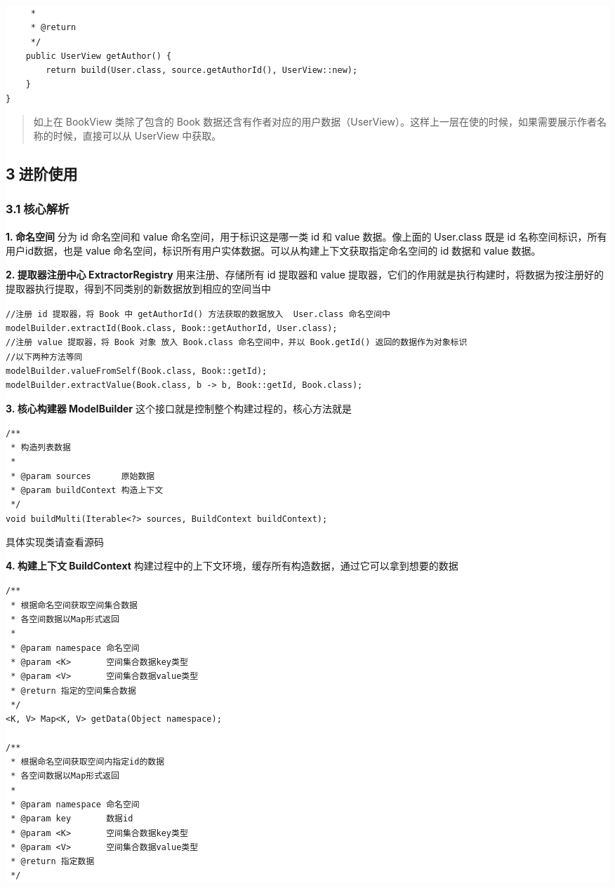 ```plaintext
     *
     * @return
     */
    public UserView getAuthor() {
        return build(User.class, source.getAuthorId(), UserView::new);
    }
}
```
> 如上在 BookView 类除了包含的 Book 数据还含有作者对应的用户数据（UserView）。这样上一层在使的时候，如果需要展示作者名称的时候，直接可以从 UserView 中获取。

## 3 进阶使用

### 3.1 核心解析

**1. 命名空间** 分为 id 命名空间和 value 命名空间，用于标识这是哪一类 id 和 value 数据。像上面的 User.class 既是 id 名称空间标识，所有用户id数据，也是 value 命名空间，标识所有用户实体数据。可以从构建上下文获取指定命名空间的 id 数据和 value 数据。

**2. 提取器注册中心 ExtractorRegistry** 用来注册、存储所有 id 提取器和 value 提取器，它们的作用就是执行构建时，将数据为按注册好的提取器执行提取，得到不同类别的新数据放到相应的空间当中

```plaintext
//注册 id 提取器，将 Book 中 getAuthorId() 方法获取的数据放入  User.class 命名空间中
modelBuilder.extractId(Book.class, Book::getAuthorId, User.class);
//注册 value 提取器，将 Book 对象 放入 Book.class 命名空间中，并以 Book.getId() 返回的数据作为对象标识
//以下两种方法等同
modelBuilder.valueFromSelf(Book.class, Book::getId);
modelBuilder.extractValue(Book.class, b -> b, Book::getId, Book.class);
```

**3. 核心构建器 ModelBuilder** 这个接口就是控制整个构建过程的，核心方法就是

```plaintext
/**
 * 构造列表数据
 *
 * @param sources      原始数据
 * @param buildContext 构造上下文
 */
void buildMulti(Iterable<?> sources, BuildContext buildContext);
```

具体实现类请查看源码

**4. 构建上下文 BuildContext** 构建过程中的上下文环境，缓存所有构造数据，通过它可以拿到想要的数据

```plaintext
/**
 * 根据命名空间获取空间集合数据
 * 各空间数据以Map形式返回
 *
 * @param namespace 命名空间
 * @param <K>       空间集合数据key类型
 * @param <V>       空间集合数据value类型
 * @return 指定的空间集合数据
 */
<K, V> Map<K, V> getData(Object namespace);

/**
 * 根据命名空间获取空间内指定id的数据
 * 各空间数据以Map形式返回
 *
 * @param namespace 命名空间
 * @param key       数据id
 * @param <K>       空间集合数据key类型
 * @param <V>       空间集合数据value类型
 * @return 指定数据
 */
```